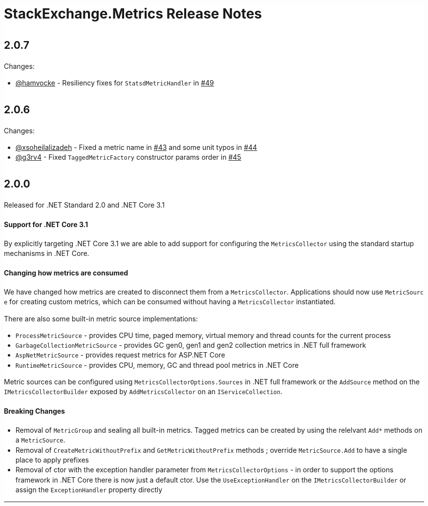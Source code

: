 # StackExchange.Metrics Release Notes

## 2.0.7

Changes:

- [@hamvocke](https://github.com/StackExchange/hamvocke) - Resiliency fixes for `StatsdMetricHandler` in [#49](https://github.com/StackExchange/StackExchange.Metrics/pull/49)

## 2.0.6

Changes:

 - [@xsoheilalizadeh](https://github.com/StackExchange/xsoheilalizadeh) - Fixed a metric name in [#43](https://github.com/StackExchange/StackExchange.Metrics/pull/43) and some unit typos in [#44](https://github.com/StackExchange/StackExchange.Metrics/pull/44)
 - [@g3rv4](https://github.com/StackExchange/g3rv4) - Fixed `TaggedMetricFactory` constructor params order in [#45](https://github.com/StackExchange/StackExchange.Metrics/pull/45)

## 2.0.0

Released for .NET Standard 2.0 and .NET Core 3.1

#### Support for .NET Core 3.1

By explicitly targeting .NET Core 3.1 we are able to add support for configuring the `MetricsCollector` using the standard startup mechanisms in .NET Core.

#### Changing how metrics are consumed

We have changed how metrics are created to disconnect them from a `MetricsCollector`. Applications should now use `MetricSource` for creating custom metrics, which can be consumed without having a `MetricsCollector` instantiated.

There are also some built-in metric source implementations:

 - `ProcessMetricSource` - provides CPU time, paged memory, virtual memory and thread counts for the current process
 - `GarbageCollectionMetricSource` - provides GC gen0, gen1 and gen2 collection metrics in .NET full framework
 - `AspNetMetricSource` - provides request metrics for ASP.NET Core
 - `RuntimeMetricSource` - provides CPU, memory, GC and thread pool metrics in .NET Core

Metric sources can be configured using `MetricsCollectorOptions.Sources` in .NET full framework or the `AddSource` method on the `IMetricsCollectorBuilder` exposed by `AddMetricsCollector` on an `IServiceCollection`.

#### Breaking Changes

 - Removal of `MetricGroup` and sealing all built-in metrics. Tagged metrics can be created by using the relelvant `Add*` methods on a `MetricSource`.
 - Removal of `CreateMetricWithoutPrefix` and `GetMetricWithoutPrefix` methods ; override `MetricSource.Add` to have a single place to apply prefixes
 - Removal of ctor with the exception handler parameter from `MetricsCollectorOptions` - in order to support the options framework in .NET Core there is now just a default ctor. Use the `UseExceptionHandler` on the `IMetricsCollectorBuilder` or assign the `ExceptionHandler` property directly
 
---